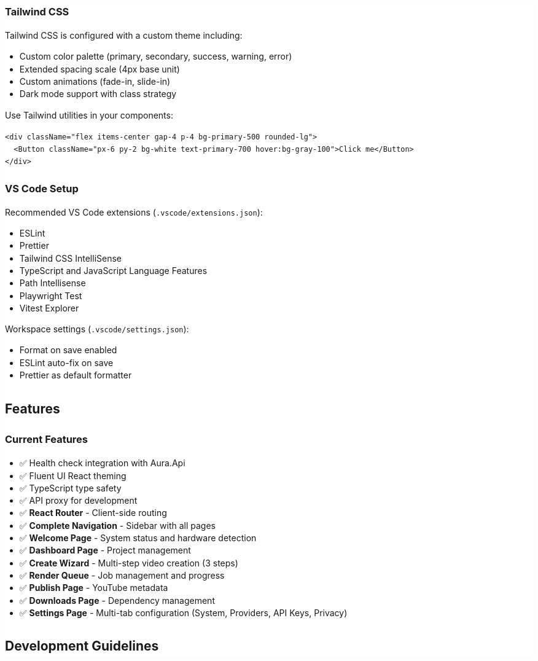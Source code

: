 ### Tailwind CSS

Tailwind CSS is configured with a custom theme including:

- Custom color palette (primary, secondary, success, warning, error)
- Extended spacing scale (4px base unit)
- Custom animations (fade-in, slide-in)
- Dark mode support with class strategy

Use Tailwind utilities in your components:

```tsx
<div className="flex items-center gap-4 p-4 bg-primary-500 rounded-lg">
  <Button className="px-6 py-2 bg-white text-primary-700 hover:bg-gray-100">Click me</Button>
</div>
```

### VS Code Setup

Recommended VS Code extensions (`.vscode/extensions.json`):

- ESLint
- Prettier
- Tailwind CSS IntelliSense
- TypeScript and JavaScript Language Features
- Path Intellisense
- Playwright Test
- Vitest Explorer

Workspace settings (`.vscode/settings.json`):

- Format on save enabled
- ESLint auto-fix on save
- Prettier as default formatter

## Features

### Current Features

- ✅ Health check integration with Aura.Api
- ✅ Fluent UI React theming
- ✅ TypeScript type safety
- ✅ API proxy for development
- ✅ **React Router** - Client-side routing
- ✅ **Complete Navigation** - Sidebar with all pages
- ✅ **Welcome Page** - System status and hardware detection
- ✅ **Dashboard Page** - Project management
- ✅ **Create Wizard** - Multi-step video creation (3 steps)
- ✅ **Render Queue** - Job management and progress
- ✅ **Publish Page** - YouTube metadata
- ✅ **Downloads Page** - Dependency management
- ✅ **Settings Page** - Multi-tab configuration (System, Providers, API Keys, Privacy)

## Development Guidelines
